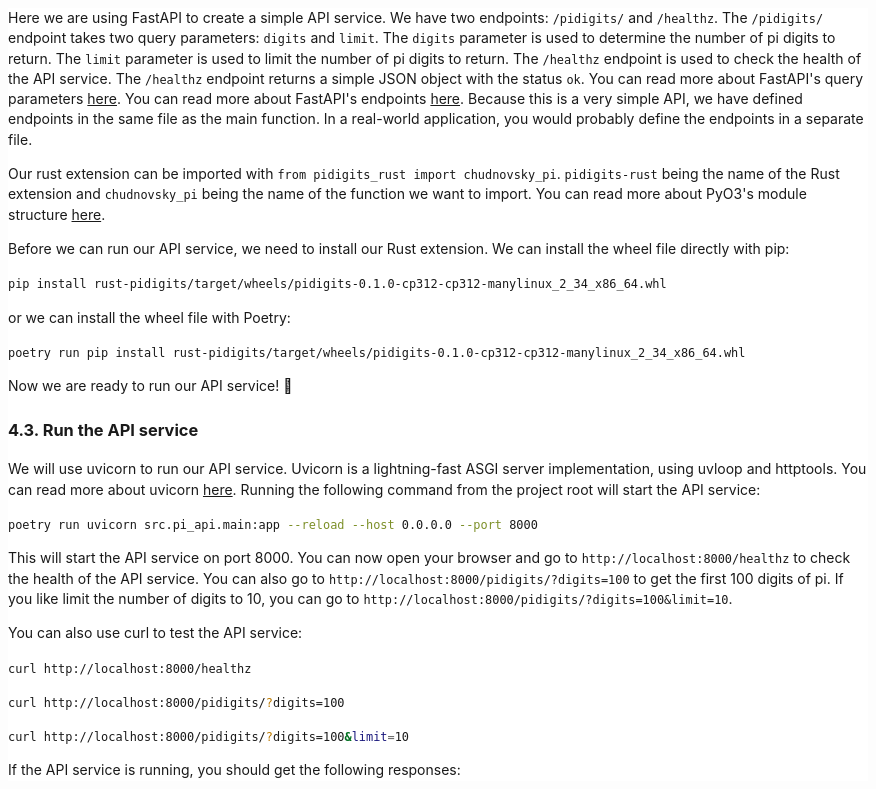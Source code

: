 Here we are using FastAPI to create a simple API service. We have two endpoints: `/pidigits/` and `/healthz`. The `/pidigits/` endpoint takes two query parameters: `digits` and `limit`. The `digits` parameter is used to determine the number of pi digits to return. The `limit` parameter is used to limit the number of pi digits to return. The `/healthz` endpoint is used to check the health of the API service. The `/healthz` endpoint returns a simple JSON object with the status `ok`. You can read more about FastAPI's query parameters [here](https://fastapi.tiangolo.com/tutorial/query-params/). You can read more about FastAPI's endpoints [here](https://fastapi.tiangolo.com/tutorial/path-params/). Because this is a very simple API, we have defined endpoints in the same file as the main function. In a real-world application, you would probably define the endpoints in a separate file.

Our rust extension can be imported with `from pidigits_rust import chudnovsky_pi`. `pidigits-rust` being the name of the Rust extension and `chudnovsky_pi` being the name of the function we want to import. You can read more about PyO3's module structure [here](https://pyo3.rs/latest/module.html).

Before we can run our API service, we need to install our Rust extension. We can install the wheel file directly with pip:

```bash
pip install rust-pidigits/target/wheels/pidigits-0.1.0-cp312-cp312-manylinux_2_34_x86_64.whl
```

or we can install the wheel file with Poetry:

```bash
poetry run pip install rust-pidigits/target/wheels/pidigits-0.1.0-cp312-cp312-manylinux_2_34_x86_64.whl
```

Now we are ready to run our API service! 🎉

### 4.3. Run the API service

We will use uvicorn to run our API service. Uvicorn is a lightning-fast ASGI server implementation, using uvloop and httptools. You can read more about uvicorn [here](https://www.uvicorn.org/). Running the following command from the project root will start the API service:

```bash
poetry run uvicorn src.pi_api.main:app --reload --host 0.0.0.0 --port 8000
```

This will start the API service on port 8000. You can now open your browser and go to `http://localhost:8000/healthz` to check the health of the API service. You can also go to `http://localhost:8000/pidigits/?digits=100` to get the first 100 digits of pi. If you like limit the number of digits to 10, you can go to `http://localhost:8000/pidigits/?digits=100&limit=10`.

You can also use curl to test the API service:

```bash
curl http://localhost:8000/healthz
```

```bash
curl http://localhost:8000/pidigits/?digits=100
```

```bash
curl http://localhost:8000/pidigits/?digits=100&limit=10
```

If the API service is running, you should get the following responses:
